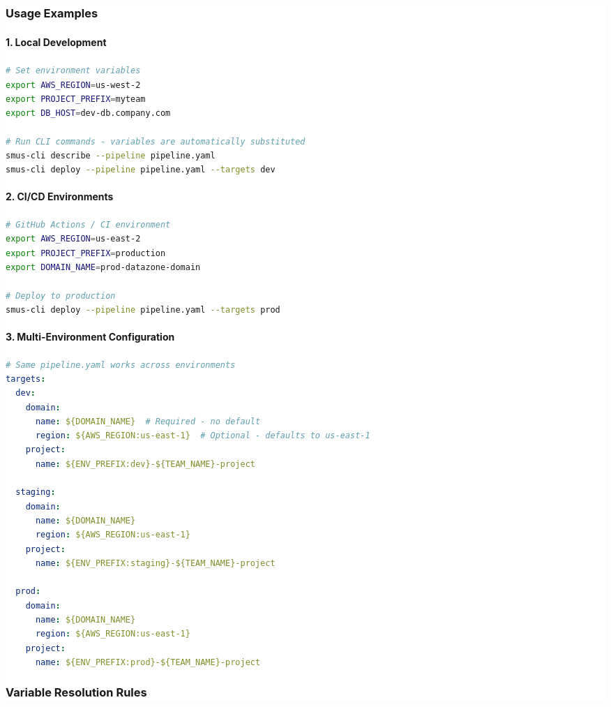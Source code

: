 ### Usage Examples

#### 1. Local Development
```bash
# Set environment variables
export AWS_REGION=us-west-2
export PROJECT_PREFIX=myteam
export DB_HOST=dev-db.company.com

# Run CLI commands - variables are automatically substituted
smus-cli describe --pipeline pipeline.yaml
smus-cli deploy --pipeline pipeline.yaml --targets dev
```

#### 2. CI/CD Environments
```bash
# GitHub Actions / CI environment
export AWS_REGION=us-east-2
export PROJECT_PREFIX=production
export DOMAIN_NAME=prod-datazone-domain

# Deploy to production
smus-cli deploy --pipeline pipeline.yaml --targets prod
```

#### 3. Multi-Environment Configuration
```yaml
# Same pipeline.yaml works across environments
targets:
  dev:
    domain:
      name: ${DOMAIN_NAME}  # Required - no default
      region: ${AWS_REGION:us-east-1}  # Optional - defaults to us-east-1
    project:
      name: ${ENV_PREFIX:dev}-${TEAM_NAME}-project
  
  staging:
    domain:
      name: ${DOMAIN_NAME}
      region: ${AWS_REGION:us-east-1}
    project:
      name: ${ENV_PREFIX:staging}-${TEAM_NAME}-project
  
  prod:
    domain:
      name: ${DOMAIN_NAME}
      region: ${AWS_REGION:us-east-1}
    project:
      name: ${ENV_PREFIX:prod}-${TEAM_NAME}-project
```

### Variable Resolution Rules
